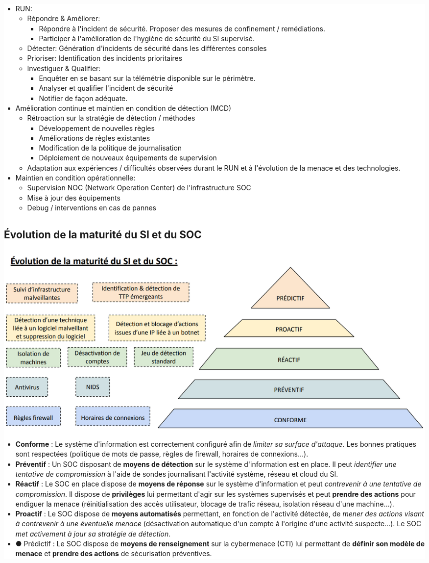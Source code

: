 - RUN:
    - Répondre & Améliorer:
        - Répondre à l'incident de sécurité. Proposer des mesures de confinement / remédiations.
        - Participer à l'amélioration de l'hygiène de sécurité du SI supervisé.
    - Détecter: Génération d'incidents de sécurité dans les différentes consoles
    - Prioriser: Identification des incidents prioritaires
    - Investiguer & Qualifier: 
        - Enquêter en se basant sur la télémétrie disponible sur le périmètre.
        - Analyser et qualifier l'incident de sécurité
        - Notifier de façon adéquate.
- Amélioration continue et maintien en condition de détection (MCD)
    - Rétroaction sur la stratégie de détection / méthodes
        - Développement de nouvelles règles
        - Améliorations de règles existantes
        - Modification de la politique de journalisation
        - Déploiement de nouveaux équipements de supervision
    - Adaptation aux expériences / difficultés observées durant le RUN et à l'évolution de la menace et des technologies.
- Maintien en condition opérationnelle:
    - Supervision NOC (Network Operation Center) de l'infrastructure SOC
    - Mise à jour des équipements
    - Debug / interventions en cas de pannes

## Évolution de la maturité du SI et du SOC

![alt text](image-5.png)
- **Conforme** : Le système d'information est correctement configuré afin de *limiter sa surface d'attaque*. Les bonnes pratiques sont respectées (politique de mots de passe, règles de firewall, horaires de connexions…).
- **Préventif** : Un SOC disposant de **moyens de détection** sur le système d'information est en place. Il peut *identifier une tentative de compromission* à l'aide de sondes journalisant l'activité système, réseau et cloud du SI.
- **Réactif** : Le SOC en place dispose de **moyens de réponse** sur le système d'information et peut *contrevenir à une tentative de compromission*. Il dispose de **privilèges** lui permettant d'agir sur les systèmes supervisés et peut **prendre des actions** pour endiguer la menace (réinitialisation des accès utilisateur, blocage de trafic réseau, isolation réseau d'une machine…).
- **Proactif** : Le SOC dispose de **moyens automatisés** permettant, en fonction de l'activité détectée, de *mener des actions visant à contrevenir à une éventuelle menace* (désactivation automatique d'un compte à l'origine d'une activité suspecte…). Le SOC *met activement à jour sa stratégie de détection*.
- ● Prédictif : Le SOC dispose de **moyens de renseignement** sur la cybermenace (CTI) lui permettant de **définir son modèle de menace** et **prendre des actions** de sécurisation préventives. 
